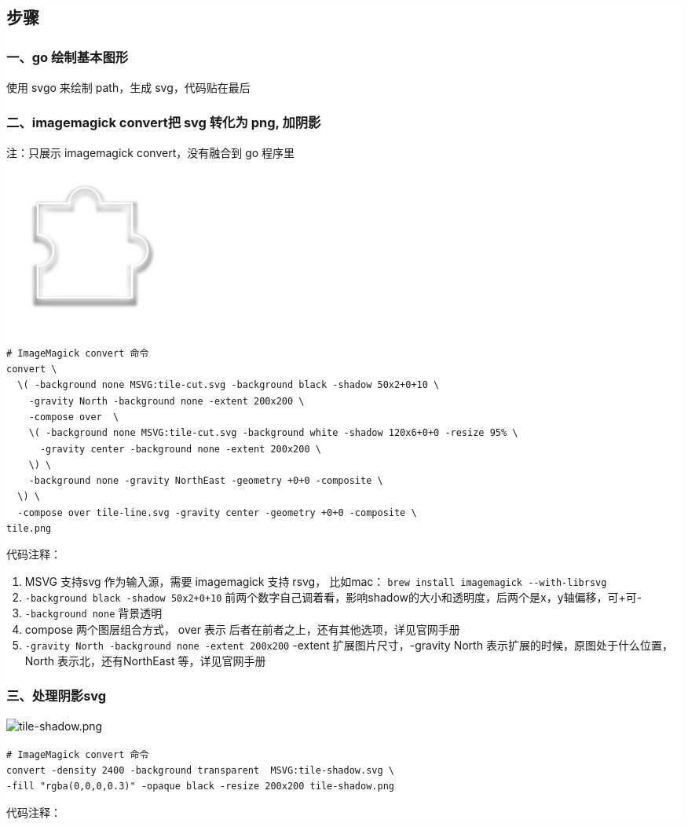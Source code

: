## 步骤
### 一、go 绘制基本图形

使用 svgo 来绘制 path，生成 svg，代码贴在最后

### 二、imagemagick convert把 svg 转化为 png, 加阴影
注：只展示 imagemagick convert，没有融合到 go 程序里

![tile.png](/image/go/gm3.png)

```shell
# ImageMagick convert 命令
convert \
  \( -background none MSVG:tile-cut.svg -background black -shadow 50x2+0+10 \
    -gravity North -background none -extent 200x200 \
    -compose over  \
    \( -background none MSVG:tile-cut.svg -background white -shadow 120x6+0+0 -resize 95% \
      -gravity center -background none -extent 200x200 \
    \) \
    -background none -gravity NorthEast -geometry +0+0 -composite \
  \) \
  -compose over tile-line.svg -gravity center -geometry +0+0 -composite \
tile.png
```
代码注释：

1. MSVG 支持svg 作为输入源，需要 imagemagick 支持 rsvg， 比如mac：
```brew install imagemagick --with-librsvg ```
2. ```-background black -shadow 50x2+0+10``` 前两个数字自己调着看，影响shadow的大小和透明度，后两个是x，y轴偏移，可+可-
3. ```-background none``` 背景透明
4. compose 两个图层组合方式， over 表示 后者在前者之上，还有其他选项，详见官网手册
5. ```-gravity North -background none -extent 200x200``` -extent 扩展图片尺寸，-gravity North 表示扩展的时候，原图处于什么位置，North 表示北，还有NorthEast 等，详见官网手册


### 三、处理阴影svg
![tile-shadow.png](/image/go/gm4.png)

```shell
# ImageMagick convert 命令
convert -density 2400 -background transparent  MSVG:tile-shadow.svg \
-fill "rgba(0,0,0,0.3)" -opaque black -resize 200x200 tile-shadow.png
```
代码注释：
